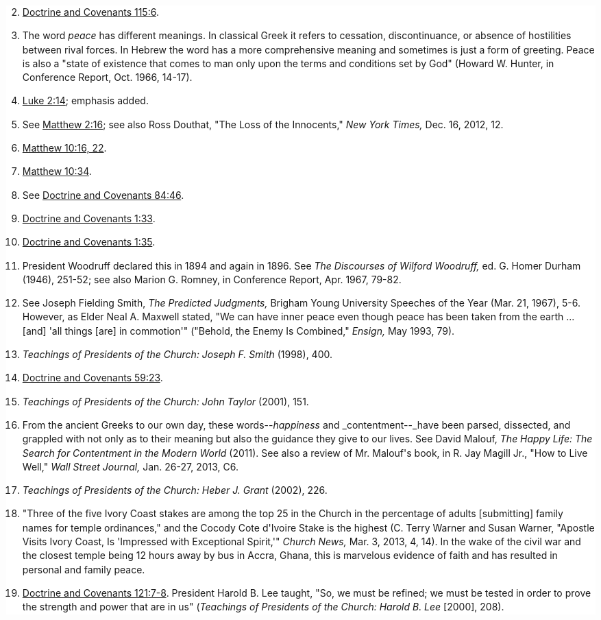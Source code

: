   2. [Doctrine and Covenants 115:6](https://www.lds.org/scriptures/dc-testament/dc/115.6?lang=eng#5).

  3. The word _peace_ has different meanings. In classical Greek it refers to cessation, discontinuance, or absence of hostilities between rival forces. In Hebrew the word has a more comprehensive meaning and sometimes is just a form of greeting. Peace is also a "state of existence that comes to man only upon the terms and conditions set by God" (Howard W. Hunter, in Conference Report, Oct. 1966, 14-17).

  4. [Luke 2:14](https://www.lds.org/scriptures/nt/luke/2.14?lang=eng#13); emphasis added.

  5. See [Matthew 2:16](https://www.lds.org/scriptures/nt/matt/2.16?lang=eng#15); see also Ross Douthat, "The Loss of the Innocents," _New York Times,_ Dec. 16, 2012, 12.

  6. [Matthew 10:16, 22](https://www.lds.org/scriptures/nt/matt/10.16,22?lang=eng#15).

  7. [Matthew 10:34](https://www.lds.org/scriptures/nt/matt/10.34?lang=eng#33).

  8. See [Doctrine and Covenants 84:46](https://www.lds.org/scriptures/dc-testament/dc/84.46?lang=eng#45).

  9. [Doctrine and Covenants 1:33](https://www.lds.org/scriptures/dc-testament/dc/1.33?lang=eng#32).

  10. [Doctrine and Covenants 1:35](https://www.lds.org/scriptures/dc-testament/dc/1.35?lang=eng#34).

  11. President Woodruff declared this in 1894 and again in 1896. See _The Discourses of Wilford Woodruff,_ ed. G. Homer Durham (1946), 251-52; see also Marion G. Romney, in Conference Report, Apr. 1967, 79-82.

  12. See Joseph Fielding Smith, _The Predicted Judgments,_ Brigham Young University Speeches of the Year (Mar. 21, 1967), 5-6\. However, as Elder Neal A. Maxwell stated, "We can have inner peace even though peace has been taken from the earth ... [and] 'all things [are] in commotion'" ("Behold, the Enemy Is Combined," _Ensign,_ May 1993, 79).

  13. _Teachings of Presidents of the Church: Joseph F. Smith_ (1998), 400.

  14. [Doctrine and Covenants 59:23](https://www.lds.org/scriptures/dc-testament/dc/59.23?lang=eng#22).

  15. _Teachings of Presidents of the Church: John Taylor_ (2001), 151.

  16. From the ancient Greeks to our own day, these words--_happiness_ and _contentment--_have been parsed, dissected, and grappled with not only as to their meaning but also the guidance they give to our lives. See David Malouf, _The Happy Life: The Search for Contentment in the Modern World_ (2011). See also a review of Mr. Malouf's book, in R. Jay Magill Jr., "How to Live Well," _Wall Street Journal,_ Jan. 26-27, 2013, C6.

  17. _Teachings of Presidents of the Church: Heber J. Grant_ (2002), 226.

  18. "Three of the five Ivory Coast stakes are among the top 25 in the Church in the percentage of adults [submitting] family names for temple ordinances," and the Cocody Cote d'Ivoire Stake is the highest (C. Terry Warner and Susan Warner, "Apostle Visits Ivory Coast, Is 'Impressed with Exceptional Spirit,'" _Church News,_ Mar. 3, 2013, 4, 14). In the wake of the civil war and the closest temple being 12 hours away by bus in Accra, Ghana, this is marvelous evidence of faith and has resulted in personal and family peace.

  19. [Doctrine and Covenants 121:7-8](https://www.lds.org/scriptures/dc-testament/dc/121.7-8?lang=eng#6). President Harold B. Lee taught, "So, we must be refined; we must be tested in order to prove the strength and power that are in us" (_Teachings of Presidents of the Church: Harold B. Lee_ [2000], 208).
